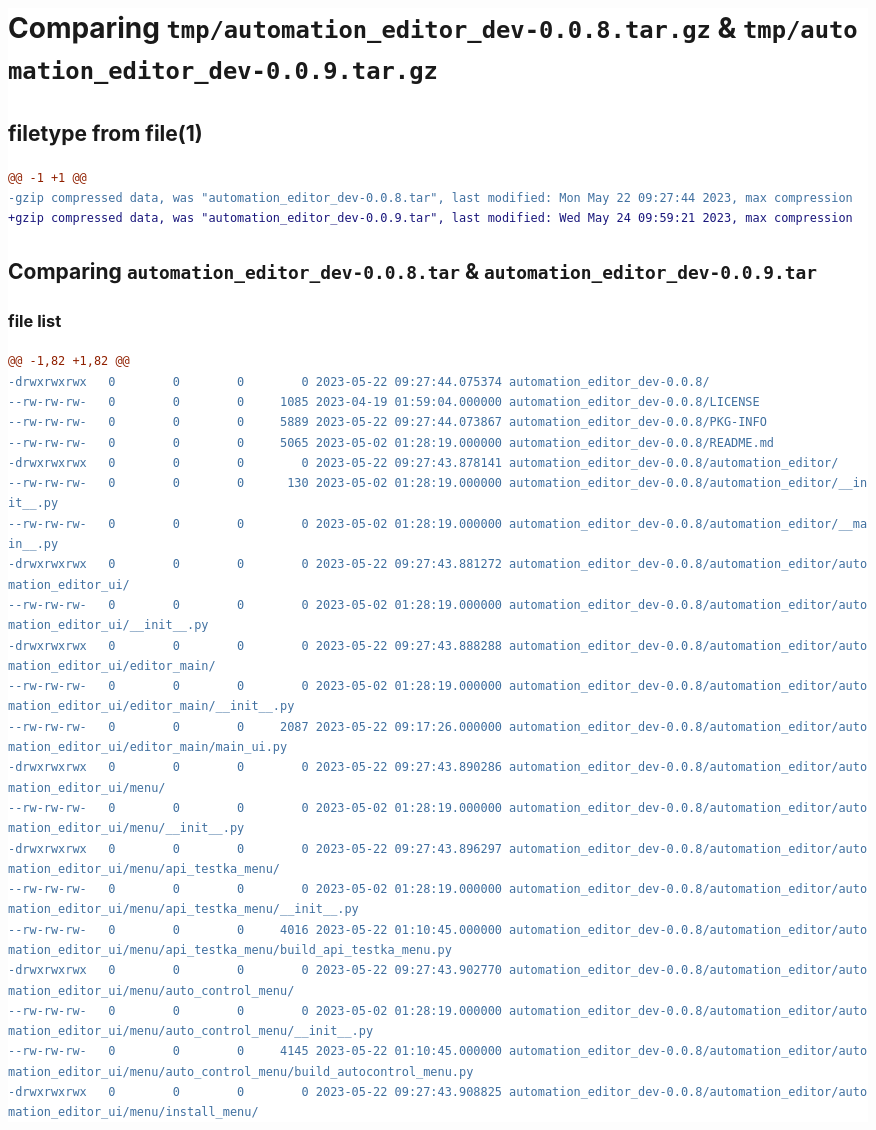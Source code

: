 # Comparing `tmp/automation_editor_dev-0.0.8.tar.gz` & `tmp/automation_editor_dev-0.0.9.tar.gz`

## filetype from file(1)

```diff
@@ -1 +1 @@
-gzip compressed data, was "automation_editor_dev-0.0.8.tar", last modified: Mon May 22 09:27:44 2023, max compression
+gzip compressed data, was "automation_editor_dev-0.0.9.tar", last modified: Wed May 24 09:59:21 2023, max compression
```

## Comparing `automation_editor_dev-0.0.8.tar` & `automation_editor_dev-0.0.9.tar`

### file list

```diff
@@ -1,82 +1,82 @@
-drwxrwxrwx   0        0        0        0 2023-05-22 09:27:44.075374 automation_editor_dev-0.0.8/
--rw-rw-rw-   0        0        0     1085 2023-04-19 01:59:04.000000 automation_editor_dev-0.0.8/LICENSE
--rw-rw-rw-   0        0        0     5889 2023-05-22 09:27:44.073867 automation_editor_dev-0.0.8/PKG-INFO
--rw-rw-rw-   0        0        0     5065 2023-05-02 01:28:19.000000 automation_editor_dev-0.0.8/README.md
-drwxrwxrwx   0        0        0        0 2023-05-22 09:27:43.878141 automation_editor_dev-0.0.8/automation_editor/
--rw-rw-rw-   0        0        0      130 2023-05-02 01:28:19.000000 automation_editor_dev-0.0.8/automation_editor/__init__.py
--rw-rw-rw-   0        0        0        0 2023-05-02 01:28:19.000000 automation_editor_dev-0.0.8/automation_editor/__main__.py
-drwxrwxrwx   0        0        0        0 2023-05-22 09:27:43.881272 automation_editor_dev-0.0.8/automation_editor/automation_editor_ui/
--rw-rw-rw-   0        0        0        0 2023-05-02 01:28:19.000000 automation_editor_dev-0.0.8/automation_editor/automation_editor_ui/__init__.py
-drwxrwxrwx   0        0        0        0 2023-05-22 09:27:43.888288 automation_editor_dev-0.0.8/automation_editor/automation_editor_ui/editor_main/
--rw-rw-rw-   0        0        0        0 2023-05-02 01:28:19.000000 automation_editor_dev-0.0.8/automation_editor/automation_editor_ui/editor_main/__init__.py
--rw-rw-rw-   0        0        0     2087 2023-05-22 09:17:26.000000 automation_editor_dev-0.0.8/automation_editor/automation_editor_ui/editor_main/main_ui.py
-drwxrwxrwx   0        0        0        0 2023-05-22 09:27:43.890286 automation_editor_dev-0.0.8/automation_editor/automation_editor_ui/menu/
--rw-rw-rw-   0        0        0        0 2023-05-02 01:28:19.000000 automation_editor_dev-0.0.8/automation_editor/automation_editor_ui/menu/__init__.py
-drwxrwxrwx   0        0        0        0 2023-05-22 09:27:43.896297 automation_editor_dev-0.0.8/automation_editor/automation_editor_ui/menu/api_testka_menu/
--rw-rw-rw-   0        0        0        0 2023-05-02 01:28:19.000000 automation_editor_dev-0.0.8/automation_editor/automation_editor_ui/menu/api_testka_menu/__init__.py
--rw-rw-rw-   0        0        0     4016 2023-05-22 01:10:45.000000 automation_editor_dev-0.0.8/automation_editor/automation_editor_ui/menu/api_testka_menu/build_api_testka_menu.py
-drwxrwxrwx   0        0        0        0 2023-05-22 09:27:43.902770 automation_editor_dev-0.0.8/automation_editor/automation_editor_ui/menu/auto_control_menu/
--rw-rw-rw-   0        0        0        0 2023-05-02 01:28:19.000000 automation_editor_dev-0.0.8/automation_editor/automation_editor_ui/menu/auto_control_menu/__init__.py
--rw-rw-rw-   0        0        0     4145 2023-05-22 01:10:45.000000 automation_editor_dev-0.0.8/automation_editor/automation_editor_ui/menu/auto_control_menu/build_autocontrol_menu.py
-drwxrwxrwx   0        0        0        0 2023-05-22 09:27:43.908825 automation_editor_dev-0.0.8/automation_editor/automation_editor_ui/menu/install_menu/
```